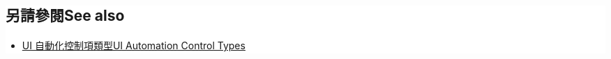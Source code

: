 ## <a name="see-also"></a><span data-ttu-id="57b0f-296">另請參閱</span><span class="sxs-lookup"><span data-stu-id="57b0f-296">See also</span></span>

- [<span data-ttu-id="57b0f-297">UI 自動化控制項類型</span><span class="sxs-lookup"><span data-stu-id="57b0f-297">UI Automation Control Types</span></span>](ui-automation-control-types.md)
